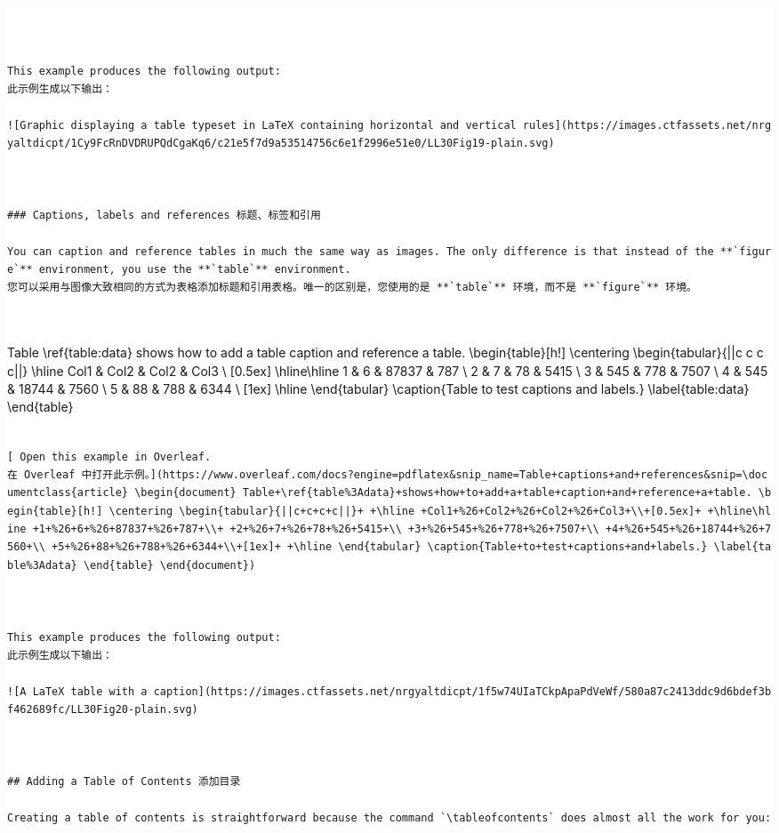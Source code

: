 ```



This example produces the following output:
此示例生成以下输出：

![Graphic displaying a table typeset in LaTeX containing horizontal and vertical rules](https://images.ctfassets.net/nrgyaltdicpt/1Cy9FcRnDVDRUPQdCgaKq6/c21e5f7d9a53514756c6e1f2996e51e0/LL30Fig19-plain.svg)



### Captions, labels and references 标题、标签和引用

You can caption and reference tables in much the same way as images. The only difference is that instead of the **`figure`** environment, you use the **`table`** environment.
您可以采用与图像大致相同的方式为表格添加标题和引用表格。唯一的区别是，您使用的是 **`table`** 环境，而不是 **`figure`** 环境。



```
Table \ref{table:data} shows how to add a table caption and reference a table.
\begin{table}[h!]
\centering
\begin{tabular}{||c c c c||} 
 \hline
 Col1 & Col2 & Col2 & Col3 \\ [0.5ex] 
 \hline\hline
 1 & 6 & 87837 & 787 \\ 
 2 & 7 & 78 & 5415 \\
 3 & 545 & 778 & 7507 \\
 4 & 545 & 18744 & 7560 \\
 5 & 88 & 788 & 6344 \\ [1ex] 
 \hline
\end{tabular}
\caption{Table to test captions and labels.}
\label{table:data}
\end{table}
```

[ Open this example in Overleaf.
在 Overleaf 中打开此示例。](https://www.overleaf.com/docs?engine=pdflatex&snip_name=Table+captions+and+references&snip=\documentclass{article} \begin{document} Table+\ref{table%3Adata}+shows+how+to+add+a+table+caption+and+reference+a+table. \begin{table}[h!] \centering \begin{tabular}{||c+c+c+c||}+ +\hline +Col1+%26+Col2+%26+Col2+%26+Col3+\\+[0.5ex]+ +\hline\hline +1+%26+6+%26+87837+%26+787+\\+ +2+%26+7+%26+78+%26+5415+\\ +3+%26+545+%26+778+%26+7507+\\ +4+%26+545+%26+18744+%26+7560+\\ +5+%26+88+%26+788+%26+6344+\\+[1ex]+ +\hline \end{tabular} \caption{Table+to+test+captions+and+labels.} \label{table%3Adata} \end{table} \end{document})



This example produces the following output:
此示例生成以下输出：

![A LaTeX table with a caption](https://images.ctfassets.net/nrgyaltdicpt/1f5w74UIaTCkpApaPdVeWf/580a87c2413ddc9d6bdef3bf462689fc/LL30Fig20-plain.svg)



## Adding a Table of Contents 添加目录

Creating a table of contents is straightforward because the command `\tableofcontents` does almost all the work for you:
```